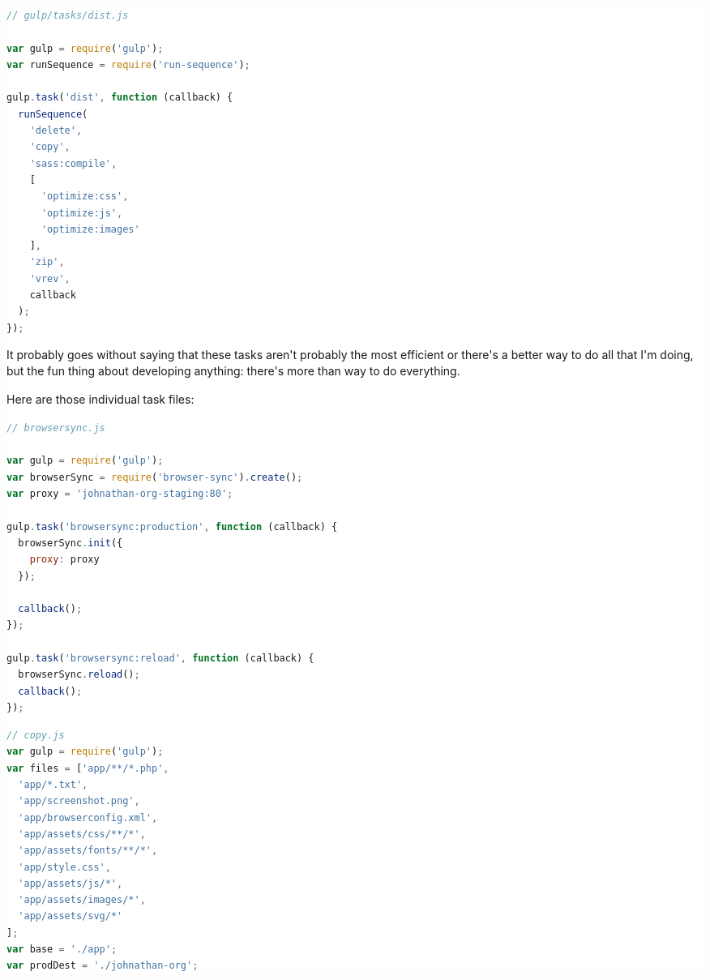 ```js
// gulp/tasks/dist.js

var gulp = require('gulp');
var runSequence = require('run-sequence');

gulp.task('dist', function (callback) {
  runSequence(
    'delete',
    'copy',
    'sass:compile',
    [
      'optimize:css',
      'optimize:js',
      'optimize:images'
    ],
    'zip',
    'vrev',
    callback
  );
});
```

It probably goes without saying that these tasks aren't probably the most efficient or there's a better way to do all that I'm doing, but the fun thing about developing anything: there's more than way to do everything.

Here are those individual task files:

```js
// browsersync.js

var gulp = require('gulp');
var browserSync = require('browser-sync').create();
var proxy = 'johnathan-org-staging:80';

gulp.task('browsersync:production', function (callback) {
  browserSync.init({
    proxy: proxy
  });

  callback();
});

gulp.task('browsersync:reload', function (callback) {
  browserSync.reload();
  callback();
});
```

```js
// copy.js
var gulp = require('gulp');
var files = ['app/**/*.php',
  'app/*.txt',
  'app/screenshot.png',
  'app/browserconfig.xml',
  'app/assets/css/**/*',
  'app/assets/fonts/**/*',
  'app/style.css',
  'app/assets/js/*',
  'app/assets/images/*',
  'app/assets/svg/*'
];
var base = './app';
var prodDest = './johnathan-org';
```